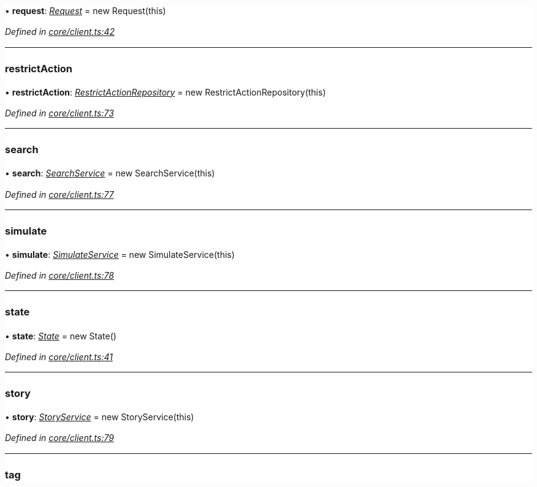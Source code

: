 • **request**: *[Request](_core_request_.request.md)* =  new Request(this)

*Defined in [core/client.ts:42](https://github.com/dilame/instagram-private-api/blob/3e16058/src/core/client.ts#L42)*

___

###  restrictAction

• **restrictAction**: *[RestrictActionRepository](_repositories_restrict_action_repository_.restrictactionrepository.md)* =  new RestrictActionRepository(this)

*Defined in [core/client.ts:73](https://github.com/dilame/instagram-private-api/blob/3e16058/src/core/client.ts#L73)*

___

###  search

• **search**: *[SearchService](_services_search_service_.searchservice.md)* =  new SearchService(this)

*Defined in [core/client.ts:77](https://github.com/dilame/instagram-private-api/blob/3e16058/src/core/client.ts#L77)*

___

###  simulate

• **simulate**: *[SimulateService](_services_simulate_service_.simulateservice.md)* =  new SimulateService(this)

*Defined in [core/client.ts:78](https://github.com/dilame/instagram-private-api/blob/3e16058/src/core/client.ts#L78)*

___

###  state

• **state**: *[State](_core_state_.state.md)* =  new State()

*Defined in [core/client.ts:41](https://github.com/dilame/instagram-private-api/blob/3e16058/src/core/client.ts#L41)*

___

###  story

• **story**: *[StoryService](_services_story_service_.storyservice.md)* =  new StoryService(this)

*Defined in [core/client.ts:79](https://github.com/dilame/instagram-private-api/blob/3e16058/src/core/client.ts#L79)*

___

###  tag
